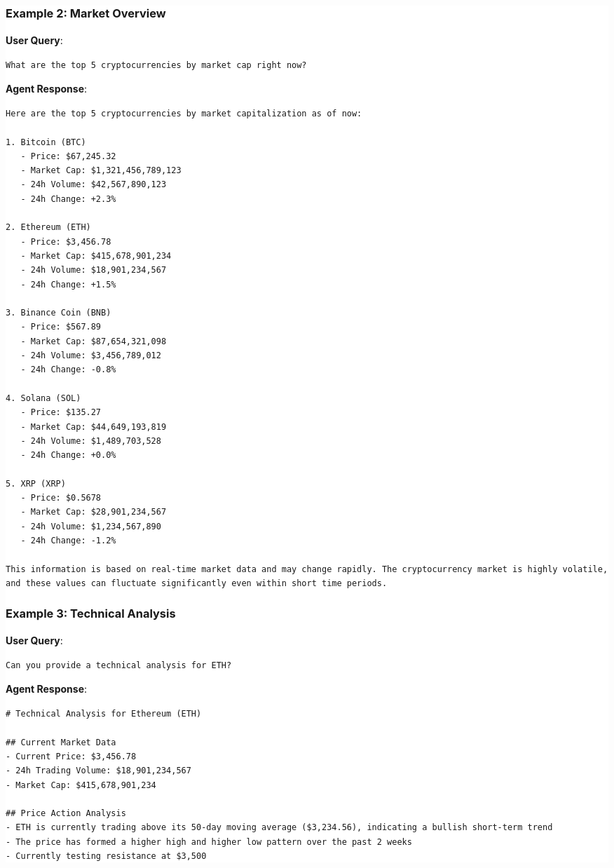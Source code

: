 ### Example 2: Market Overview
**User Query**:
```
What are the top 5 cryptocurrencies by market cap right now?
```

**Agent Response**:
```
Here are the top 5 cryptocurrencies by market capitalization as of now:

1. Bitcoin (BTC)
   - Price: $67,245.32
   - Market Cap: $1,321,456,789,123
   - 24h Volume: $42,567,890,123
   - 24h Change: +2.3%

2. Ethereum (ETH)
   - Price: $3,456.78
   - Market Cap: $415,678,901,234
   - 24h Volume: $18,901,234,567
   - 24h Change: +1.5%

3. Binance Coin (BNB)
   - Price: $567.89
   - Market Cap: $87,654,321,098
   - 24h Volume: $3,456,789,012
   - 24h Change: -0.8%

4. Solana (SOL)
   - Price: $135.27
   - Market Cap: $44,649,193,819
   - 24h Volume: $1,489,703,528
   - 24h Change: +0.0%

5. XRP (XRP)
   - Price: $0.5678
   - Market Cap: $28,901,234,567
   - 24h Volume: $1,234,567,890
   - 24h Change: -1.2%

This information is based on real-time market data and may change rapidly. The cryptocurrency market is highly volatile, and these values can fluctuate significantly even within short time periods.
```

### Example 3: Technical Analysis
**User Query**:
```
Can you provide a technical analysis for ETH?
```

**Agent Response**:
```
# Technical Analysis for Ethereum (ETH)

## Current Market Data
- Current Price: $3,456.78
- 24h Trading Volume: $18,901,234,567
- Market Cap: $415,678,901,234

## Price Action Analysis
- ETH is currently trading above its 50-day moving average ($3,234.56), indicating a bullish short-term trend
- The price has formed a higher high and higher low pattern over the past 2 weeks
- Currently testing resistance at $3,500

```